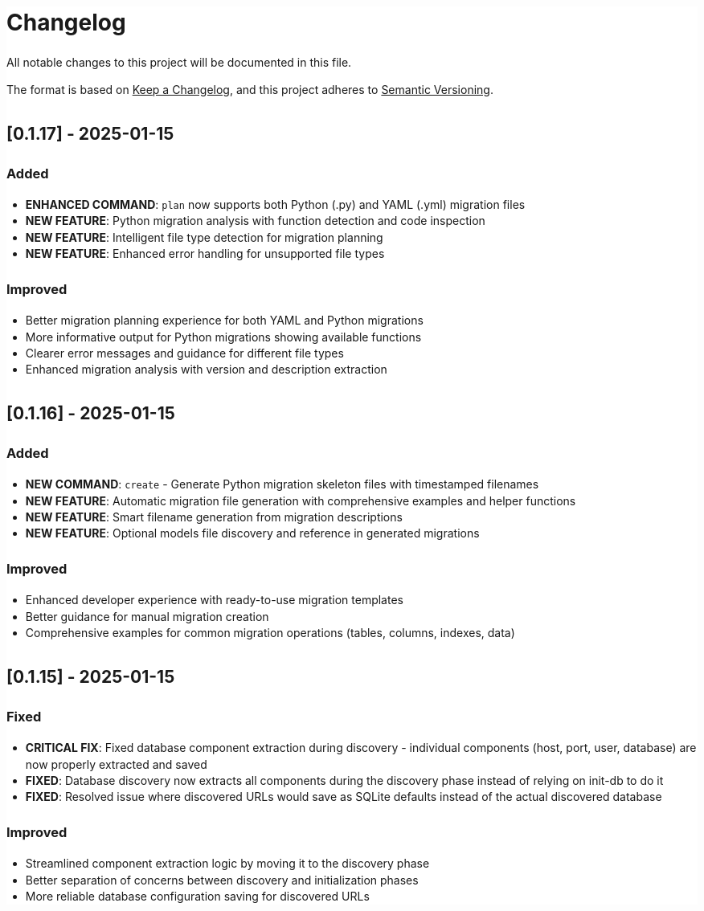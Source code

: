# Changelog

All notable changes to this project will be documented in this file.

The format is based on [Keep a Changelog](https://keepachangelog.com/en/1.0.0/),
and this project adheres to [Semantic Versioning](https://semver.org/spec/v2.0.0.html).

## [0.1.17] - 2025-01-15

### Added
- **ENHANCED COMMAND**: `plan` now supports both Python (.py) and YAML (.yml) migration files
- **NEW FEATURE**: Python migration analysis with function detection and code inspection
- **NEW FEATURE**: Intelligent file type detection for migration planning
- **NEW FEATURE**: Enhanced error handling for unsupported file types

### Improved
- Better migration planning experience for both YAML and Python migrations
- More informative output for Python migrations showing available functions
- Clearer error messages and guidance for different file types
- Enhanced migration analysis with version and description extraction

## [0.1.16] - 2025-01-15

### Added
- **NEW COMMAND**: `create` - Generate Python migration skeleton files with timestamped filenames
- **NEW FEATURE**: Automatic migration file generation with comprehensive examples and helper functions
- **NEW FEATURE**: Smart filename generation from migration descriptions
- **NEW FEATURE**: Optional models file discovery and reference in generated migrations

### Improved
- Enhanced developer experience with ready-to-use migration templates
- Better guidance for manual migration creation
- Comprehensive examples for common migration operations (tables, columns, indexes, data)

## [0.1.15] - 2025-01-15

### Fixed
- **CRITICAL FIX**: Fixed database component extraction during discovery - individual components (host, port, user, database) are now properly extracted and saved
- **FIXED**: Database discovery now extracts all components during the discovery phase instead of relying on init-db to do it
- **FIXED**: Resolved issue where discovered URLs would save as SQLite defaults instead of the actual discovered database

### Improved
- Streamlined component extraction logic by moving it to the discovery phase
- Better separation of concerns between discovery and initialization phases
- More reliable database configuration saving for discovered URLs
